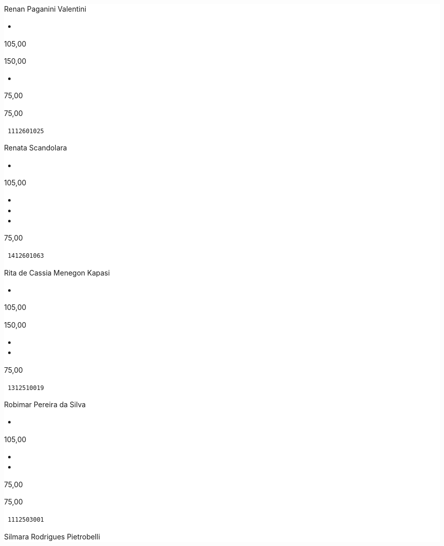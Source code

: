   Renan Paganini Valentini

   -

   105,00

   150,00

   -

   75,00

   75,00

     1112601025

   Renata Scandolara

   -

   105,00

   -

   -

   -

   75,00

     1412601063

   Rita de Cassia Menegon Kapasi

   -

   105,00

   150,00

   -

   -

   75,00

     1312510019

   Robimar Pereira da Silva

   -

   105,00

   -

   -

   75,00

   75,00

     1112503001

   Silmara Rodrigues Pietrobelli
